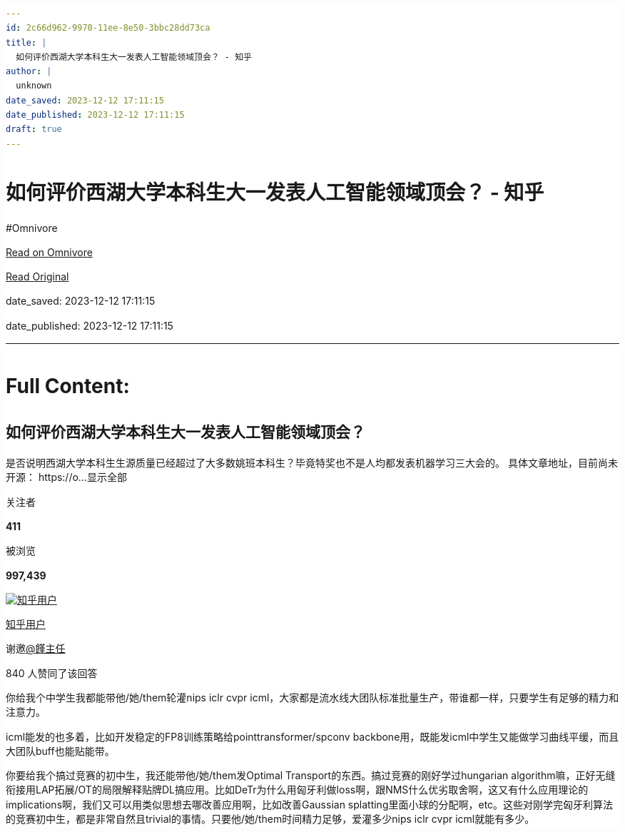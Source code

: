 ```yaml
---
id: 2c66d962-9970-11ee-8e50-3bbc28dd73ca
title: |
  如何评价西湖大学本科生大一发表人工智能领域顶会？ - 知乎
author: |
  unknown
date_saved: 2023-12-12 17:11:15
date_published: 2023-12-12 17:11:15
draft: true
---
```


# 如何评价西湖大学本科生大一发表人工智能领域顶会？ - 知乎
#Omnivore

[Read on Omnivore](https://omnivore.app/me/-18c616fa36c)

[Read Original](https://www.zhihu.com/question/634397825/answer/3322428149)

date_saved: 2023-12-12 17:11:15

date_published: 2023-12-12 17:11:15

--- 

# Full Content: 

## 如何评价西湖大学本科生大一发表人工智能领域顶会？

是否说明西湖大学本科生生源质量已经超过了大多数姚班本科生？毕竟特奖也不是人均都发表机器学习三大会的。 具体文章地址，目前尚未开源： https://o…显示全部 ​

关注者

**411**

被浏览

**997,439**

[![知乎用户](https://proxy-prod.omnivore-image-cache.app/0x0,snZCj0mxDTwo4UnLD_dm2m4tI-4NhpHNgax2Znhv_hmI/https://pica.zhimg.com/v2-abed1a8c04700ba7d72b45195223e0ff_l.jpg?source=2c26e567)](https://www.zhihu.com/people/a36194d78020e6da6e43e4d40c739604)

[知乎用户](https://www.zhihu.com/people/a36194d78020e6da6e43e4d40c739604)

谢邀[@饉主任](https://www.zhihu.com/people/zhong-kang-kang-37)

840 人赞同了该回答

你给我个中学生我都能带他/她/them轮灌nips iclr cvpr icml，大家都是流水线大团队标准批量生产，带谁都一样，只要学生有足够的精力和注意力。

icml能发的也多着，比如开发稳定的FP8训练策略给pointtransformer/spconv backbone用，既能发icml中学生又能做学习曲线平缓，而且大团队buff也能贴能带。

你要给我个搞过竞赛的初中生，我还能带他/她/them发Optimal Transport的东西。搞过竞赛的刚好学过hungarian algorithm嘛，正好无缝衔接用LAP拓展/OT的局限解释贴牌DL搞应用。比如DeTr为什么用匈牙利做loss啊，跟NMS什么优劣取舍啊，这又有什么应用理论的implications啊，我们又可以用类似思想去哪改善应用啊，比如改善Gaussian splatting里面小球的分配啊，etc。这些对刚学完匈牙利算法的竞赛初中生，都是非常自然且trivial的事情。只要他/她/them时间精力足够，爱灌多少nips iclr cvpr icml就能有多少。
